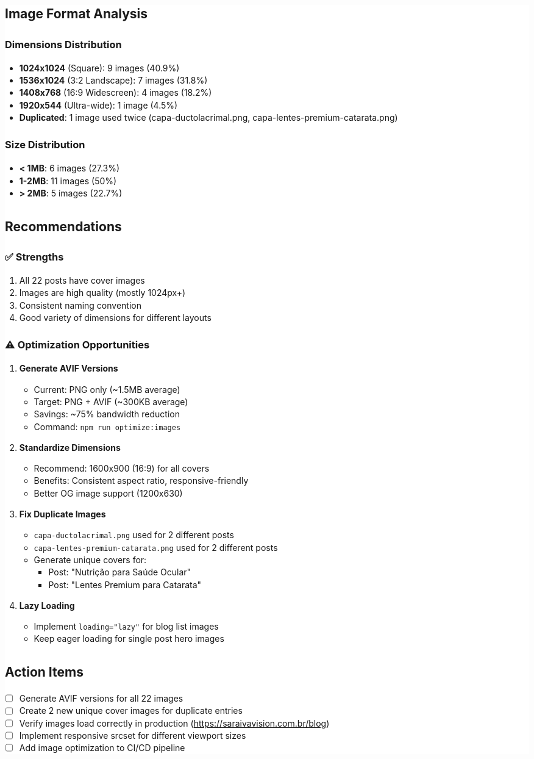 ## Image Format Analysis

### Dimensions Distribution
- **1024x1024** (Square): 9 images (40.9%)
- **1536x1024** (3:2 Landscape): 7 images (31.8%)
- **1408x768** (16:9 Widescreen): 4 images (18.2%)
- **1920x544** (Ultra-wide): 1 image (4.5%)
- **Duplicated**: 1 image used twice (capa-ductolacrimal.png, capa-lentes-premium-catarata.png)

### Size Distribution
- **< 1MB**: 6 images (27.3%)
- **1-2MB**: 11 images (50%)
- **> 2MB**: 5 images (22.7%)

## Recommendations

### ✅ Strengths
1. All 22 posts have cover images
2. Images are high quality (mostly 1024px+)
3. Consistent naming convention
4. Good variety of dimensions for different layouts

### ⚠️ Optimization Opportunities

1. **Generate AVIF Versions**
   - Current: PNG only (~1.5MB average)
   - Target: PNG + AVIF (~300KB average)
   - Savings: ~75% bandwidth reduction
   - Command: `npm run optimize:images`

2. **Standardize Dimensions**
   - Recommend: 1600x900 (16:9) for all covers
   - Benefits: Consistent aspect ratio, responsive-friendly
   - Better OG image support (1200x630)

3. **Fix Duplicate Images**
   - `capa-ductolacrimal.png` used for 2 different posts
   - `capa-lentes-premium-catarata.png` used for 2 different posts
   - Generate unique covers for:
     - Post: "Nutrição para Saúde Ocular"
     - Post: "Lentes Premium para Catarata"

4. **Lazy Loading**
   - Implement `loading="lazy"` for blog list images
   - Keep eager loading for single post hero images

## Action Items

- [ ] Generate AVIF versions for all 22 images
- [ ] Create 2 new unique cover images for duplicate entries
- [ ] Verify images load correctly in production (https://saraivavision.com.br/blog)
- [ ] Implement responsive srcset for different viewport sizes
- [ ] Add image optimization to CI/CD pipeline

